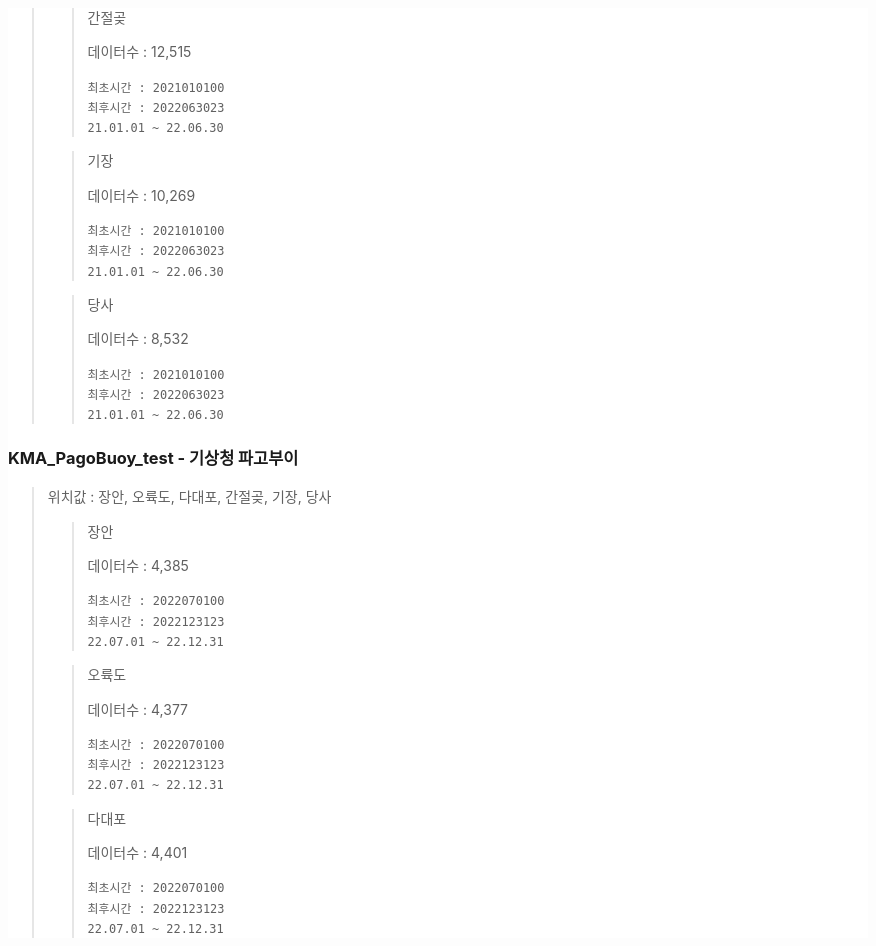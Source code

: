 > > ```
>
> > 간절곶
> >
> > 데이터수 : 12,515
> >
> > ```
> > 최초시간 : 2021010100
> > 최후시간 : 2022063023
> > 21.01.01 ~ 22.06.30
> > ```
>
> > 기장
> >
> > 데이터수 : 10,269
> >
> > ```
> > 최초시간 : 2021010100
> > 최후시간 : 2022063023
> > 21.01.01 ~ 22.06.30
> > ```
>
> > 당사
> >
> > 데이터수 : 8,532
> >
> > ```
> > 최초시간 : 2021010100
> > 최후시간 : 2022063023
> > 21.01.01 ~ 22.06.30
> > ```

### KMA_PagoBuoy_test - 기상청 파고부이

> 위치값 : 장안, 오륙도, 다대포, 간절곶, 기장, 당사
>
> > 장안
> >
> > 데이터수 : 4,385
> >
> > ``` 
> > 최초시간 : 2022070100
> > 최후시간 : 2022123123
> > 22.07.01 ~ 22.12.31
> > ```
>
> > 오륙도
> >
> > 데이터수 : 4,377
> >
> > ```
> > 최초시간 : 2022070100
> > 최후시간 : 2022123123
> > 22.07.01 ~ 22.12.31
> > ```
>
> > 다대포
> >
> > 데이터수 : 4,401
> >
> > ```
> > 최초시간 : 2022070100
> > 최후시간 : 2022123123
> > 22.07.01 ~ 22.12.31